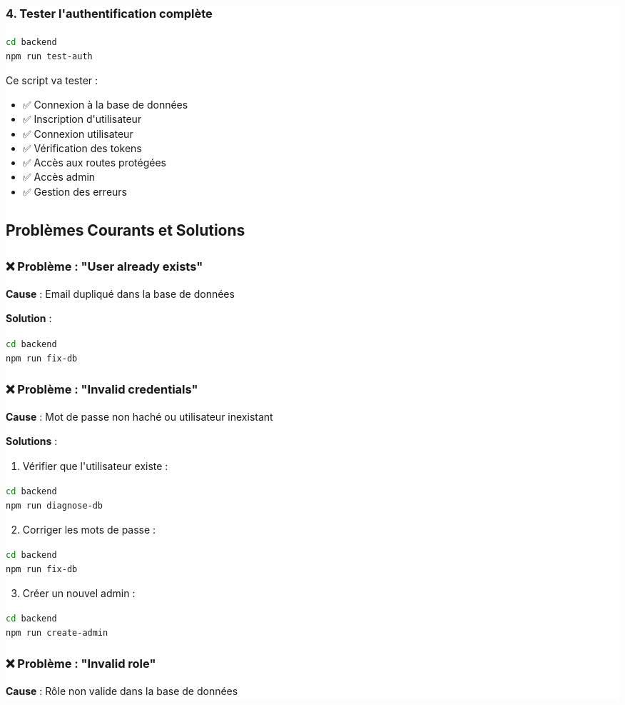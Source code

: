 ### 4. Tester l'authentification complète

```bash
cd backend
npm run test-auth
```

Ce script va tester :
- ✅ Connexion à la base de données
- ✅ Inscription d'utilisateur
- ✅ Connexion utilisateur
- ✅ Vérification des tokens
- ✅ Accès aux routes protégées
- ✅ Accès admin
- ✅ Gestion des erreurs

## Problèmes Courants et Solutions

### ❌ Problème : "User already exists"

**Cause** : Email dupliqué dans la base de données

**Solution** :
```bash
cd backend
npm run fix-db
```

### ❌ Problème : "Invalid credentials"

**Cause** : Mot de passe non haché ou utilisateur inexistant

**Solutions** :
1. Vérifier que l'utilisateur existe :
```bash
cd backend
npm run diagnose-db
```

2. Corriger les mots de passe :
```bash
cd backend
npm run fix-db
```

3. Créer un nouvel admin :
```bash
cd backend
npm run create-admin
```

### ❌ Problème : "Invalid role"

**Cause** : Rôle non valide dans la base de données
